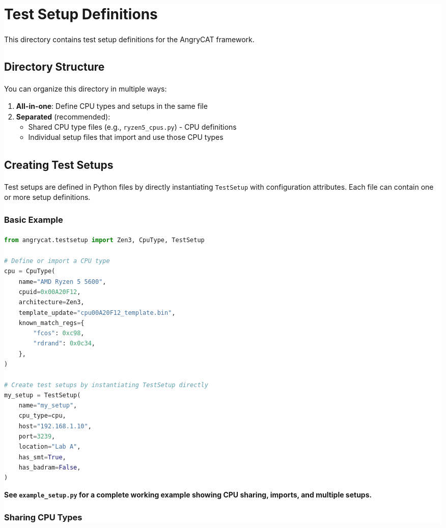 # Test Setup Definitions

This directory contains test setup definitions for the AngryCAT framework.

## Directory Structure

You can organize this directory in multiple ways:

1. **All-in-one**: Define CPU types and setups in the same file
2. **Separated** (recommended): 
   - Shared CPU type files (e.g., `ryzen5_cpus.py`) - CPU definitions
   - Individual setup files that import and use those CPU types

## Creating Test Setups

Test setups are defined in Python files by directly instantiating `TestSetup` with configuration attributes. Each file can contain one or more setup definitions.

### Basic Example

```python
from angrycat.testsetup import Zen3, CpuType, TestSetup

# Define or import a CPU type
cpu = CpuType(
    name="AMD Ryzen 5 5600",
    cpuid=0x00A20F12,
    architecture=Zen3,
    template_update="cpu00A20F12_template.bin",
    known_match_regs={
        "fcos": 0xc98,
        "rdrand": 0x0c34,
    },
)

# Create test setups by instantiating TestSetup directly
my_setup = TestSetup(
    name="my_setup",
    cpu_type=cpu,
    host="192.168.1.10",
    port=3239,
    location="Lab A",
    has_smt=True,
    has_badram=False,
)
```

**See `example_setup.py` for a complete working example showing CPU sharing, imports, and multiple setups.**

### Sharing CPU Types
